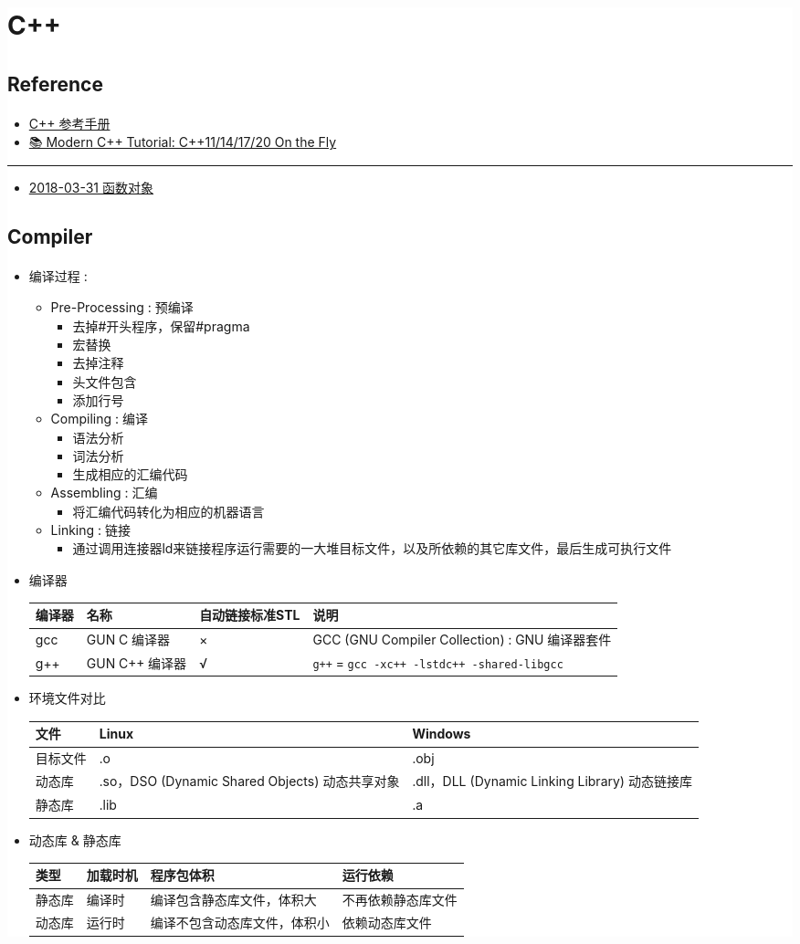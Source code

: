 # C++

## Reference

- [C++ 参考手册](http://zh.cppreference.com/)
- [📚 Modern C++ Tutorial: C++11/14/17/20 On the Fly](https://github.com/changkun/modern-cpp-tutorial)

------ 

- [2018-03-31 函数对象](https://svandex.github.io/2018/03/31/function-bind-redemption-after-reading.html)

## Compiler

- 编译过程 : 
    * Pre-Processing : 预编译 
        + 去掉#开头程序，保留#pragma
        + 宏替换
        + 去掉注释
        + 头文件包含
        + 添加行号
    * Compiling : 编译
        + 语法分析
        + 词法分析
        + 生成相应的汇编代码
    * Assembling : 汇编
        + 将汇编代码转化为相应的机器语言
    * Linking : 链接
        + 通过调用连接器ld来链接程序运行需要的一大堆目标文件，以及所依赖的其它库文件，最后生成可执行文件

- 编译器

    | 编译器 | 名称 | 自动链接标准STL | 说明
    | --- | --- | --- | ---
    | gcc | GUN C 编译器    | ×    | GCC (GNU Compiler Collection) : GNU 编译器套件    
    | g++ | GUN C++ 编译器  | √    | `g++` = `gcc -xc++ -lstdc++ -shared-libgcc`

- 环境文件对比

    | 文件 | Linux | Windows
    | --- | --- | ---
    | 目标文件 | .o | .obj 
    | 动态库   | .so，DSO (Dynamic Shared Objects) 动态共享对象 | .dll，DLL (Dynamic Linking Library) 动态链接库
    | 静态库   | .lib | .a

- 动态库 & 静态库

    | 类型 | 加载时机 | 程序包体积 | 运行依赖 
    | --- | --- | --- | ---
    | 静态库 | 编译时 | 编译包含静态库文件，体积大     | 不再依赖静态库文件
    | 动态库 | 运行时 | 编译不包含动态库文件，体积小   | 依赖动态库文件
